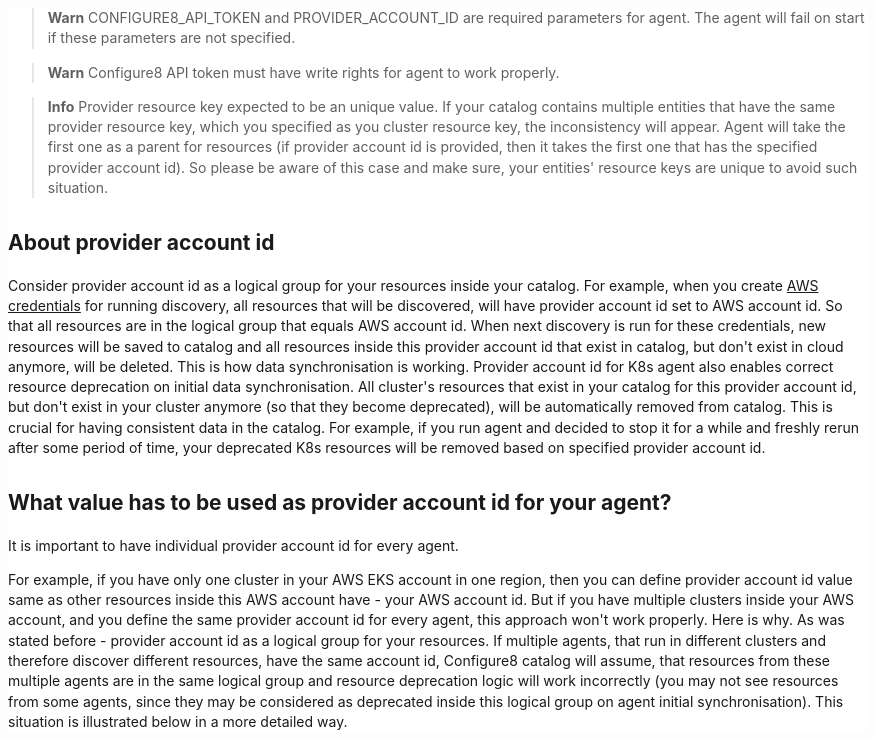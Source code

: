 > **Warn**
> CONFIGURE8_API_TOKEN and PROVIDER_ACCOUNT_ID are required parameters for agent. The agent will fail on start if these parameters are not specified. 

> **Warn**
> Configure8 API token must have write rights for agent to work properly.

> **Info**
> Provider resource key expected to be an unique value. If your catalog contains multiple entities that have the same provider resource key, which you specified as you cluster resource key, the inconsistency will appear. Agent will take the first one as a parent for resources (if provider account id is provided, then it takes the first one that has the specified provider account id). So please be aware of this case and make sure, your entities' resource keys are unique to avoid such situation.

## About provider account id

Consider provider account id as a logical group for your resources inside your catalog. For example, when you create [AWS credentials](https://docs.configure8.io/configure8-product-docs/fundamentals/integrations/plug-ins/aws#creating-an-aws-credential) for running discovery, all resources that will be discovered, will have provider account id set to AWS account id. So that all resources are in the logical group that equals AWS account id. When next discovery is run for these credentials, new resources will be saved to catalog and all resources inside this provider account id that exist in catalog, but don't exist in cloud anymore, will be deleted. This is how data synchronisation is working. 
Provider account id for K8s agent also enables correct resource deprecation on initial data synchronisation. All cluster's resources that exist in your catalog for this provider account id, but don't exist in your cluster anymore (so that they become deprecated), will be automatically removed from catalog. This is crucial for having consistent data in the catalog. For example, if you run agent and decided to stop it for a while and freshly rerun after some period of time, your deprecated K8s resources will be removed based on specified provider account id.

## What value has to be used as provider account id for your agent?

It is important to have individual provider account id for every agent. 

For example, if you have only one cluster in your AWS EKS account in one region, then you can define provider account id value same as other resources inside this AWS account have - your AWS account id. But if you have multiple clusters inside your AWS account, and you define the same provider account id for every agent, this approach won't work properly.
Here is why. As was stated before - provider account id as a logical group for your resources. If multiple agents, that run in different clusters and therefore discover different resources, have the same account id, Configure8 catalog will assume, that resources from these multiple agents are in the same logical group and resource deprecation logic will work incorrectly (you may not see resources from some agents, since they may be considered as deprecated inside this logical group on agent initial synchronisation). This situation is illustrated below in a more detailed way.
